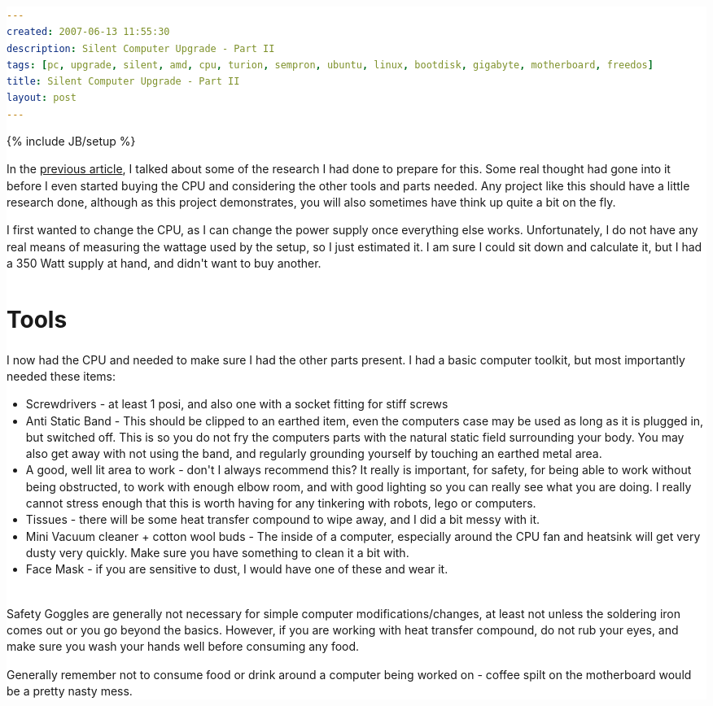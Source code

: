 ```yaml
---
created: 2007-06-13 11:55:30
description: Silent Computer Upgrade - Part II
tags: [pc, upgrade, silent, amd, cpu, turion, sempron, ubuntu, linux, bootdisk, gigabyte, motherboard, freedos]
title: Silent Computer Upgrade - Part II
layout: post
---
```

{% include JB/setup %}

 <p>
  In the <a href="silent_computer_upgrade.md">previous article</a>, I talked about some of the research I had done to prepare for this. Some real thought had gone into it before I even started buying the CPU and considering the other tools and parts needed. Any project like this should have a little research done, although as this project demonstrates, you will also sometimes have think up quite a bit on the fly.
 </p>
 <p>
  I first wanted to change the CPU, as I can change the power supply once everything else works. Unfortunately, I do not have any real means of measuring the wattage used by the setup, so I just estimated it. I am sure I could sit down and calculate it, but I had a 350 Watt supply at hand, and didn't want to buy another.
 </p>
 <h1 id="Tools">Tools</h1>
 <p>
  I now had the CPU and needed to make sure I had the other parts present. I had a basic computer toolkit, but most importantly needed these items:
 </p>
 <ul>
  <li>Screwdrivers - at least 1 posi, and also one with a socket fitting for stiff screws</li>
  <li>
   Anti Static Band - This should be clipped to an earthed item, even the computers case may be used as long as it is plugged in, but switched off. This is so you do not fry the computers parts with the natural static field surrounding your body. You may also get away with not using the band, and regularly grounding yourself by touching an earthed metal area.
  </li>
  <li>
   A good, well lit area to work - don't I always recommend this? It really is important, for safety, for being able to work without being obstructed, to work with enough elbow room, and with good lighting so you can really see what you are doing. I really cannot stress enough that this is worth having for any tinkering with robots, lego or computers.
  </li>
  <li>Tissues - there will be some heat transfer compound to wipe away, and I did a bit messy with it.</li>
  <li>
   Mini Vacuum cleaner + cotton wool buds - The inside of a computer, especially around the CPU fan and heatsink will get very dusty very quickly. Make sure you have something to clean it a bit with.
  </li>
  <li>Face Mask - if you are sensitive to dust, I would have one of these and wear it.</li>
 </ul>
 <p>
  <br/>
  Safety Goggles are generally not necessary for simple computer modifications/changes, at least not unless the soldering iron comes out or you go beyond the basics. However, if you are working with heat transfer compound, do not rub your eyes, and make sure you wash your hands well before consuming any food.
 </p>
 <p>
  Generally remember not to consume food or drink around a computer being worked on - coffee spilt on the motherboard would be a pretty nasty mess.
 </p>
 <p>